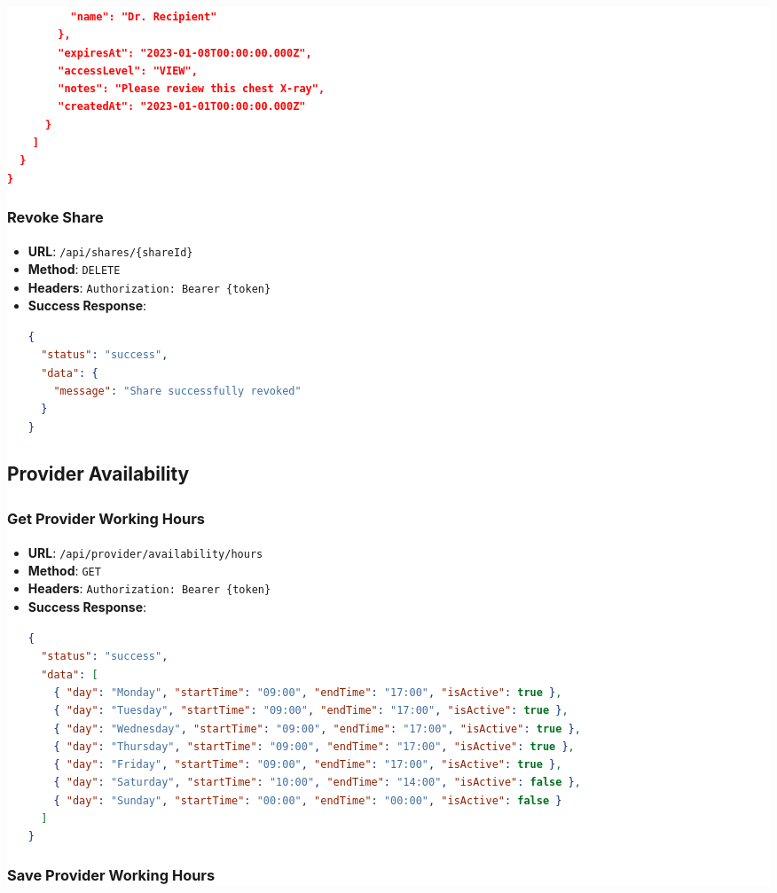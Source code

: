   ```json
            "name": "Dr. Recipient"
          },
          "expiresAt": "2023-01-08T00:00:00.000Z",
          "accessLevel": "VIEW",
          "notes": "Please review this chest X-ray",
          "createdAt": "2023-01-01T00:00:00.000Z"
        }
      ]
    }
  }
  ```

### Revoke Share

- **URL**: `/api/shares/{shareId}`
- **Method**: `DELETE`
- **Headers**: `Authorization: Bearer {token}`
- **Success Response**:
  ```json
  {
    "status": "success",
    "data": {
      "message": "Share successfully revoked"
    }
  }
  ```

## Provider Availability

### Get Provider Working Hours

- **URL**: `/api/provider/availability/hours`
- **Method**: `GET` 
- **Headers**: `Authorization: Bearer {token}`
- **Success Response**:
  ```json
  {
    "status": "success",
    "data": [
      { "day": "Monday", "startTime": "09:00", "endTime": "17:00", "isActive": true },
      { "day": "Tuesday", "startTime": "09:00", "endTime": "17:00", "isActive": true },
      { "day": "Wednesday", "startTime": "09:00", "endTime": "17:00", "isActive": true },
      { "day": "Thursday", "startTime": "09:00", "endTime": "17:00", "isActive": true },
      { "day": "Friday", "startTime": "09:00", "endTime": "17:00", "isActive": true },
      { "day": "Saturday", "startTime": "10:00", "endTime": "14:00", "isActive": false },
      { "day": "Sunday", "startTime": "00:00", "endTime": "00:00", "isActive": false }
    ]
  }
  ```

### Save Provider Working Hours
